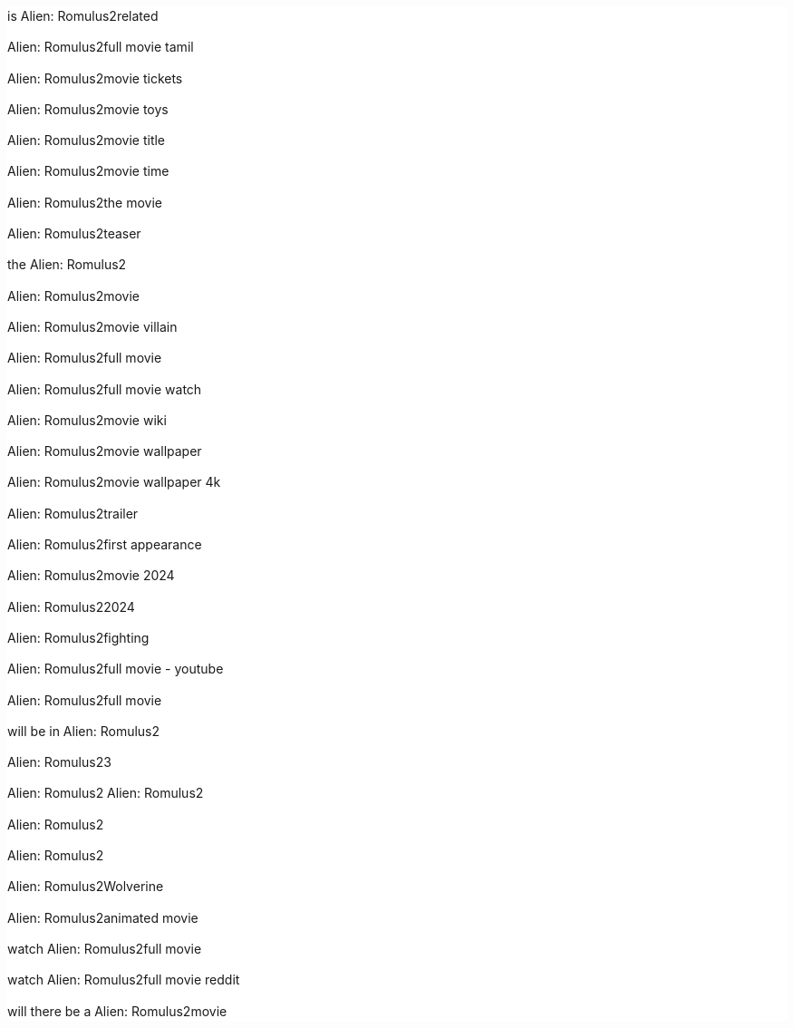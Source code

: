 is  Alien: Romulus2related

  Alien: Romulus2full movie tamil

  Alien: Romulus2movie tickets

  Alien: Romulus2movie toys

  Alien: Romulus2movie title

  Alien: Romulus2movie time

  Alien: Romulus2the movie

  Alien: Romulus2teaser

the   Alien: Romulus2

  Alien: Romulus2movie

  Alien: Romulus2movie villain

  Alien: Romulus2full movie

  Alien: Romulus2full movie watch

  Alien: Romulus2movie wiki

  Alien: Romulus2movie wallpaper

  Alien: Romulus2movie wallpaper 4k

  Alien: Romulus2trailer

  Alien: Romulus2first appearance

  Alien: Romulus2movie 2024

  Alien: Romulus22024

  Alien: Romulus2fighting

  Alien: Romulus2full movie - youtube

  Alien: Romulus2full movie

will be in   Alien: Romulus2

  Alien: Romulus23

  Alien: Romulus2 Alien: Romulus2

  Alien: Romulus2

  Alien: Romulus2

  Alien: Romulus2Wolverine

  Alien: Romulus2animated movie
 
watch  Alien: Romulus2full movie

watch  Alien: Romulus2full movie reddit

will there be a  Alien: Romulus2movie
